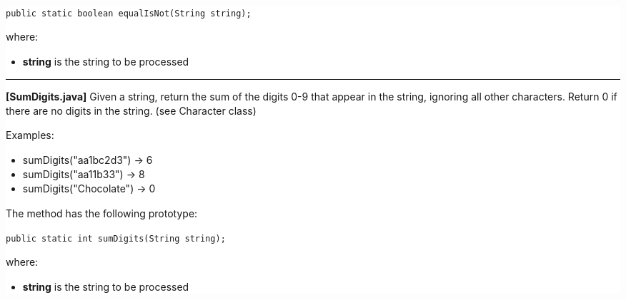 ```
public static boolean equalIsNot(String string);
```

where:

* **string** is the string to be processed

---

**[SumDigits.java]** Given a string, return the sum of the digits 0-9 that appear in the string, ignoring all other characters. Return 0 if there are no digits in the string. (see Character class)

Examples:

* sumDigits("aa1bc2d3") → 6
* sumDigits("aa11b33") → 8
* sumDigits("Chocolate") → 0

The method has the following prototype:

```
public static int sumDigits(String string);
```

where:

* **string** is the string to be processed
